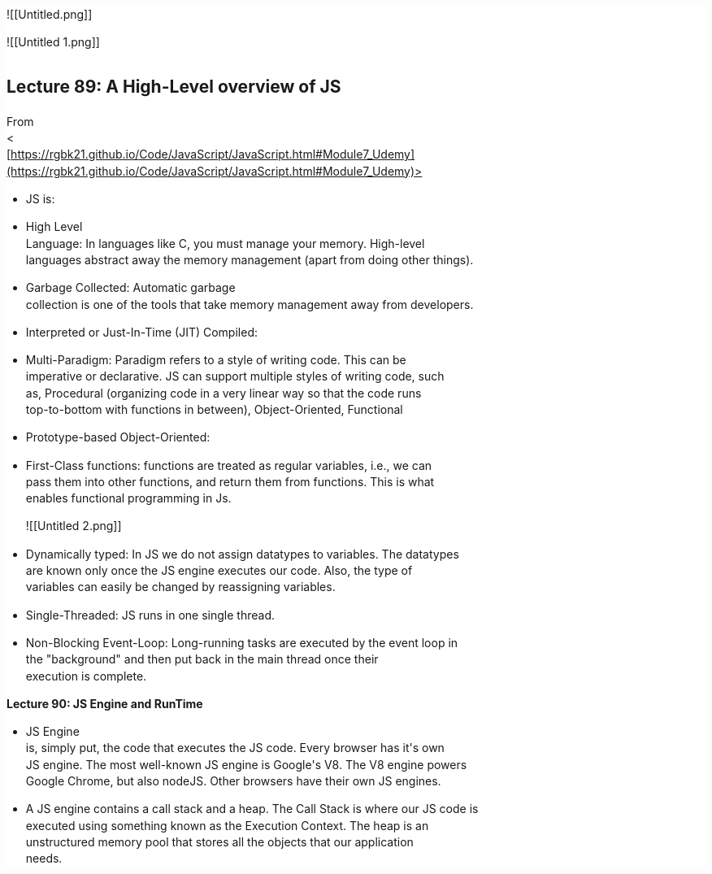 ![[Untitled.png]]

![[Untitled 1.png]]

## Lecture 89: A High-Level overview of JS

From  
<  
[https://rgbk21.github.io/Code/JavaScript/JavaScript.html#Module7_Udemy](https://rgbk21.github.io/Code/JavaScript/JavaScript.html#Module7_Udemy)>

- JS is:
- High Level  
    Language: In languages like C, you must manage your memory. High-level  
    languages abstract away the memory management (apart from doing other things).  
    
- Garbage Collected: Automatic garbage  
    collection is one of the tools that take memory management away from developers.  
    
- Interpreted or Just-In-Time (JIT) Compiled:
- Multi-Paradigm: Paradigm refers to a style of writing code. This can be  
    imperative or declarative. JS can support multiple styles of writing code, such  
    as, Procedural (organizing code in a very linear way so that the code runs  
    top-to-bottom with functions in between), Object-Oriented, Functional  
    
- Prototype-based Object-Oriented:
- First-Class functions: functions are treated as regular variables, i.e., we can  
    pass them into other functions, and return them from functions. This is what  
    enables functional programming in Js.  
    
    ![[Untitled 2.png]]
    
- Dynamically typed: In JS we do not assign datatypes to variables. The datatypes  
    are known only once the JS engine executes our code. Also, the type of  
    variables can easily be changed by reassigning variables.  
    

- Single-Threaded: JS runs in one single thread.
- Non-Blocking Event-Loop: Long-running tasks are executed by the event loop in  
    the "background" and then put back in the main thread once their  
    execution is complete.  
    

**Lecture 90: JS Engine and RunTime**

- JS Engine  
    is, simply put, the code that executes the JS code. Every browser has it's own  
    JS engine. The most well-known JS engine is Google's V8. The V8 engine powers  
    Google Chrome, but also nodeJS. Other browsers have their own JS engines.  
    
- A JS engine contains a call stack and a heap. The Call Stack is where our JS code is  
    executed using something known as the Execution Context. The heap is an  
    unstructured memory pool that stores all the objects that our application  
    needs.  
    
